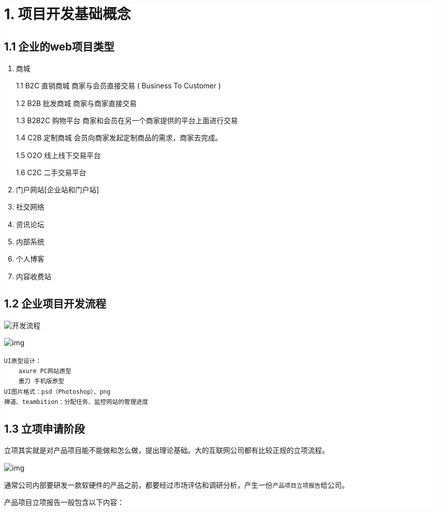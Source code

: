 # 1. 项目开发基础概念

## 1.1 企业的web项目类型

1. 商城

   1.1 B2C  直销商城  商家与会员直接交易  ( Business To Customer )

   1.2 B2B  批发商城  商家与商家直接交易

   1.3 B2B2C   购物平台   商家和会员在另一个商家提供的平台上面进行交易

   1.4 C2B   定制商城   会员向商家发起定制商品的需求，商家去完成。

   1.5 O2O  线上线下交易平台   

   1.6 C2C   二手交易平台

2. 门户网站[企业站和门户站]

3. 社交网络

4. 资讯论坛

5. 内部系统 

6. 个人博客

7. 内容收费站

## 1.2 企业项目开发流程

![开发流程](E:\上课内容\4-路飞学城\day72\1-路飞学城.assets\开发流程.png)



![img](E:\上课内容\4-路飞学城\day72\1-路飞学城.assets\c0a4ede2ba0d4a7302763a65.jpg)

```
UI原型设计：
    axure PC网站原型
    墨刀 手机版原型
UI图片格式：psd（Photoshop）、png    
禅道、teambition：分配任务、监控网站的管理进度
```



## 1.3 立项申请阶段

立项其实就是对产品项目能不能做和怎么做，提出理论基础。大的互联网公司都有比较正规的立项流程。

![img](E:\上课内容\4-路飞学城\day72\1-路飞学城.assets\20180601170947776)

通常公司内部要研发一款软硬件的产品之前，都要经过市场评估和调研分析，产生一份`产品项目立项报告`给公司。

产品项目立项报告一般包含以下内容：

